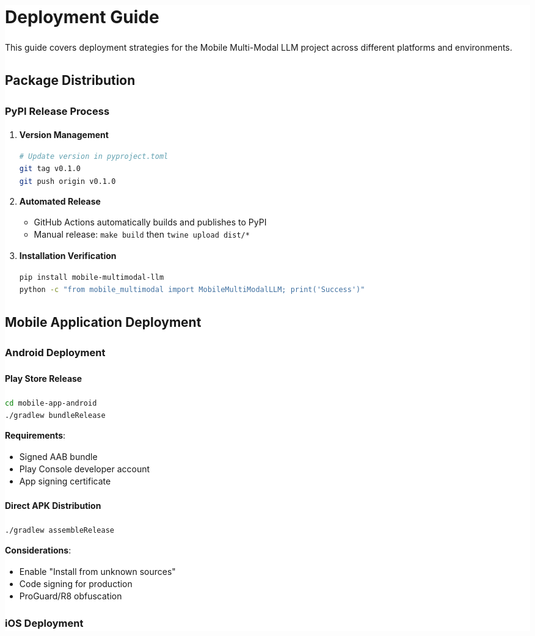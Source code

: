 # Deployment Guide

This guide covers deployment strategies for the Mobile Multi-Modal LLM project across different platforms and environments.

## Package Distribution

### PyPI Release Process

1. **Version Management**
   ```bash
   # Update version in pyproject.toml
   git tag v0.1.0
   git push origin v0.1.0
   ```

2. **Automated Release**
   - GitHub Actions automatically builds and publishes to PyPI
   - Manual release: `make build` then `twine upload dist/*`

3. **Installation Verification**
   ```bash
   pip install mobile-multimodal-llm
   python -c "from mobile_multimodal import MobileMultiModalLLM; print('Success')"
   ```

## Mobile Application Deployment

### Android Deployment

#### Play Store Release
```bash
cd mobile-app-android
./gradlew bundleRelease
```

**Requirements**:
- Signed AAB bundle
- Play Console developer account
- App signing certificate

#### Direct APK Distribution
```bash
./gradlew assembleRelease
```

**Considerations**:
- Enable "Install from unknown sources"
- Code signing for production
- ProGuard/R8 obfuscation

### iOS Deployment
